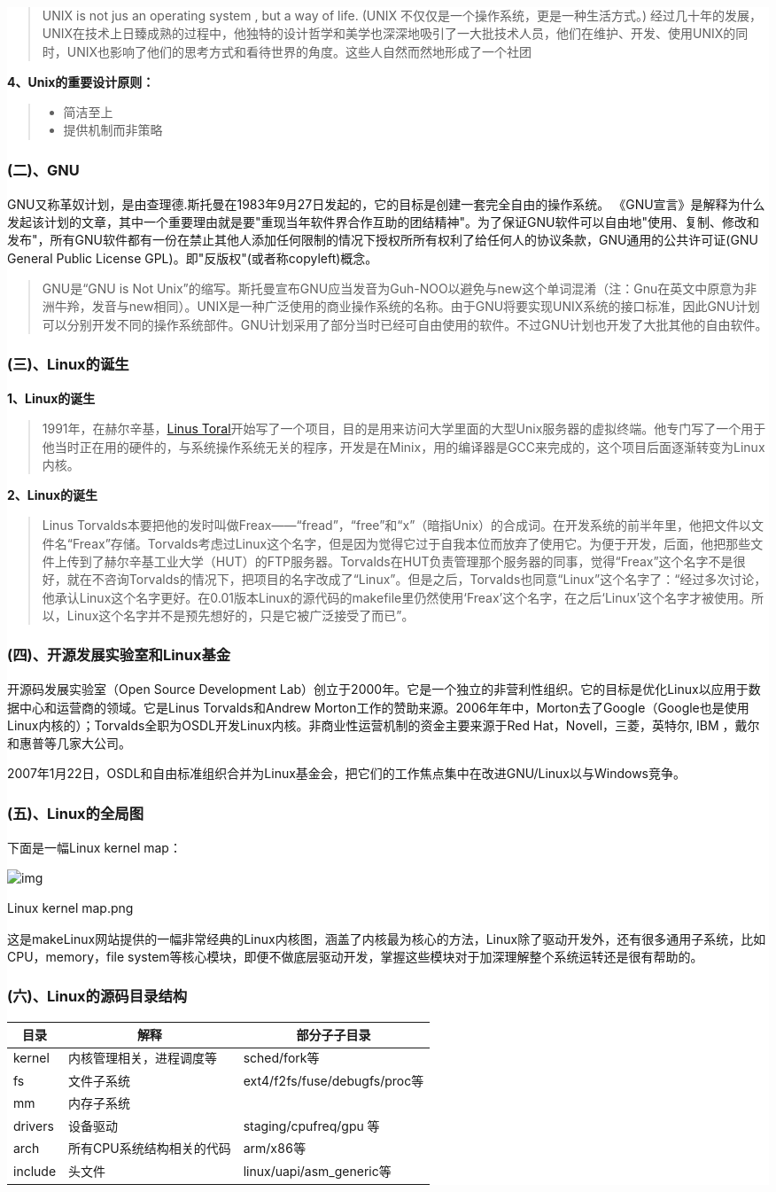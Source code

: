 > UNIX is not jus an operating system , but a way of life. (UNIX 不仅仅是一个操作系统，更是一种生活方式。) 经过几十年的发展，UNIX在技术上日臻成熟的过程中，他独特的设计哲学和美学也深深地吸引了一大批技术人员，他们在维护、开发、使用UNIX的同时，UNIX也影响了他们的思考方式和看待世界的角度。这些人自然而然地形成了一个社团

**4、Unix的重要设计原则：**

> - 简洁至上
> - 提供机制而非策略

### (二)、GNU

GNU又称革奴计划，是由查理德.斯托曼在1983年9月27日发起的，它的目标是创建一套完全自由的操作系统。
 《GNU宣言》是解释为什么发起该计划的文章，其中一个重要理由就是要"重现当年软件界合作互助的团结精神"。为了保证GNU软件可以自由地"使用、复制、修改和发布"，所有GNU软件都有一份在禁止其他人添加任何限制的情况下授权所所有权利了给任何人的协议条款，GNU通用的公共许可证(GNU General Public License GPL)。即"反版权"(或者称copyleft)概念。

> GNU是“GNU is Not Unix”的缩写。斯托曼宣布GNU应当发音为Guh-NOO以避免与new这个单词混淆（注：Gnu在英文中原意为非洲牛羚，发音与new相同）。UNIX是一种广泛使用的商业操作系统的名称。由于GNU将要实现UNIX系统的接口标准，因此GNU计划可以分别开发不同的操作系统部件。GNU计划采用了部分当时已经可自由使用的软件。不过GNU计划也开发了大批其他的自由软件。

### (三)、Linux的诞生

**1、Linux的诞生**

> 1991年，在赫尔辛基，[Linus Toral](https://link.jianshu.com?t=http://baike.baidu.com/item/林纳斯·托瓦兹)开始写了一个项目，目的是用来访问大学里面的大型Unix服务器的虚拟终端。他专门写了一个用于他当时正在用的硬件的，与系统操作系统无关的程序，开发是在Minix，用的编译器是GCC来完成的，这个项目后面逐渐转变为Linux内核。

**2、Linux的诞生**

> Linus Torvalds本要把他的发时叫做Freax——“fread”，“free”和“x”（暗指Unix）的合成词。在开发系统的前半年里，他把文件以文件名“Freax”存储。Torvalds考虑过Linux这个名字，但是因为觉得它过于自我本位而放弃了使用它。为便于开发，后面，他把那些文件上传到了赫尔辛基工业大学（HUT）的FTP服务器。Torvalds在HUT负责管理那个服务器的同事，觉得“Freax”这个名字不是很好，就在不咨询Torvalds的情况下，把项目的名字改成了“Linux”。但是之后，Torvalds也同意“Linux”这个名字了：“经过多次讨论，他承认Linux这个名字更好。在0.01版本Linux的源代码的makefile里仍然使用‘Freax’这个名字，在之后‘Linux’这个名字才被使用。所以，Linux这个名字并不是预先想好的，只是它被广泛接受了而已”。

### (四)、开源发展实验室和Linux基金

开源码发展实验室（Open Source Development Lab）创立于2000年。它是一个独立的非营利性组织。它的目标是优化Linux以应用于数据中心和运营商的领域。它是Linus Torvalds和Andrew Morton工作的赞助来源。2006年年中，Morton去了Google（Google也是使用Linux内核的）；Torvalds全职为OSDL开发Linux内核。非商业性运营机制的资金主要来源于Red Hat，Novell，三菱，英特尔, IBM ，戴尔和惠普等几家大公司。

2007年1月22日，OSDL和自由标准组织合并为Linux基金会，把它们的工作焦点集中在改进GNU/Linux以与Windows竞争。

### (五)、Linux的全局图

下面是一幅Linux kernel map：



![img](https:////upload-images.jianshu.io/upload_images/5713484-64910e3e959d8bbb.png?imageMogr2/auto-orient/strip|imageView2/2/w/1200/format/webp)

Linux kernel map.png



这是makeLinux网站提供的一幅非常经典的Linux内核图，涵盖了内核最为核心的方法，Linux除了驱动开发外，还有很多通用子系统，比如CPU，memory，file system等核心模块，即便不做底层驱动开发，掌握这些模块对于加深理解整个系统运转还是很有帮助的。

### (六)、Linux的源码目录结构

| 目录          | 解释                      | 部分子子目录                  |
| ------------- | ------------------------- | ----------------------------- |
| kernel        | 内核管理相关，进程调度等  | sched/fork等                  |
| fs            | 文件子系统                | ext4/f2fs/fuse/debugfs/proc等 |
| mm            | 内存子系统                |                               |
| drivers       | 设备驱动                  | staging/cpufreq/gpu 等        |
| arch          | 所有CPU系统结构相关的代码 | arm/x86等                     |
| include       | 头文件                    | linux/uapi/asm_generic等      |
